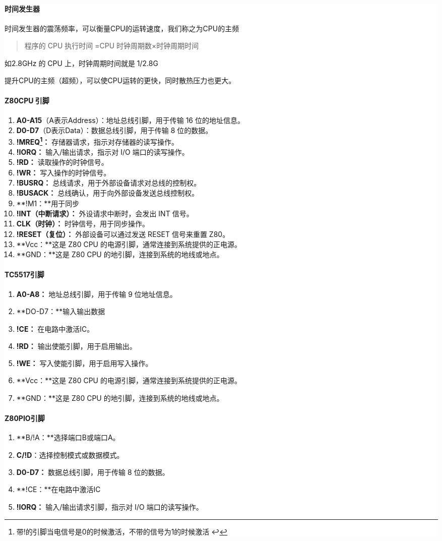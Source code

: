 
#### **时间发生器**

时间发生器的震荡频率，可以衡量CPU的运转速度，我们称之为CPU的主频

> 程序的 CPU 执行时间 =CPU 时钟周期数×时钟周期时间

如2.8GHz 的 CPU 上，时钟周期时间就是 1/2.8G

提升CPU的主频（超频），可以使CPU运转的更快，同时散热压力也更大。



#### Z80CPU 引脚

1. **A0-A15**（A表示Address）：地址总线引脚，用于传输 16 位的地址信息。
2. **D0-D7**（D表示Data）：数据总线引脚，用于传输 8 位的数据。
3. **!MREQ[^1]：** 存储器请求，指示对存储器的读写操作。
4. **!IORQ：** 输入/输出请求，指示对 I/O 端口的读写操作。
5. **!RD：** 读取操作的时钟信号。
6. **!WR：** 写入操作的时钟信号。
7. **!BUSRQ：** 总线请求，用于外部设备请求对总线的控制权。
8. **!BUSACK：** 总线确认，用于向外部设备发送总线控制权。
9. **!M1：**用于同步
10. **!INT（中断请求）：** 外设请求中断时，会发出 INT 信号。
11. **CLK（时钟）：** 时钟信号，用于同步操作。
12. **!RESET（复位）：** 外部设备可以通过发送 RESET 信号来重置 Z80。
13. **Vcc：**这是 Z80 CPU 的电源引脚，通常连接到系统提供的正电源。
14. **GND：**这是 Z80 CPU 的地引脚，连接到系统的地线或地点。



#### TC5517引脚

1. **A0-A8：** 地址总线引脚，用于传输 9 位地址信息。

2. **DO-D7：**输入输出数据

3. **!CE：** 在电路中激活IC。

4. **!RD：** 输出使能引脚，用于启用输出。

5. **!WE：** 写入使能引脚，用于启用写入操作。

6. **Vcc：**这是 Z80 CPU 的电源引脚，通常连接到系统提供的正电源。

7. **GND：**这是 Z80 CPU 的地引脚，连接到系统的地线或地点。

   

#### Z80PIO引脚

1. **B/!A：**选择端口B或端口A。

2. **C/!D**：选择控制模式或数据模式。

3. **D0-D7：** 数据总线引脚，用于传输 8 位的数据。 

4. **!CE：**在电路中激活IC

5. **!IORQ：** 输入/输出请求引脚，指示对 I/O 端口的读写操作。


[^1]: 带!的引脚当电信号是0的时候激活，不带的信号为1的时候激活 ↩